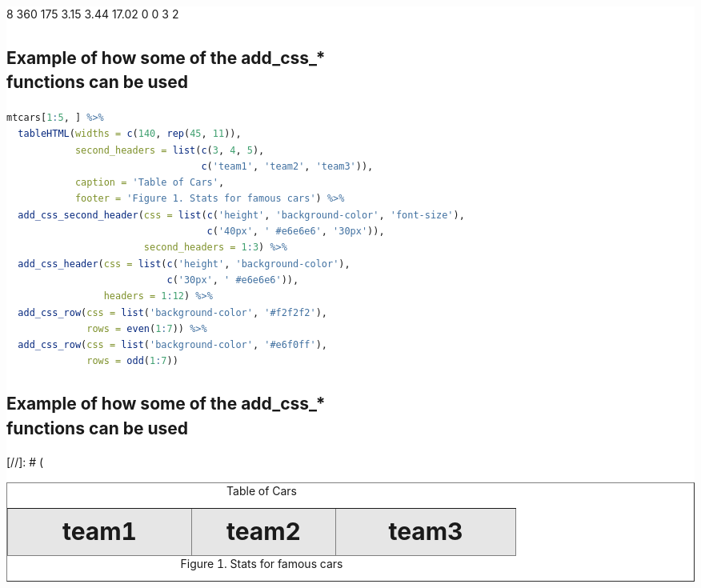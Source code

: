   <td id="tableHTML_column_2">8</td>
  <td id="tableHTML_column_3">360</td>
  <td id="tableHTML_column_4">175</td>
  <td id="tableHTML_column_5">3.15</td>
  <td id="tableHTML_column_6">3.44</td>
  <td id="tableHTML_column_7">17.02</td>
  <td id="tableHTML_column_8">0</td>
  <td id="tableHTML_column_9">0</td>
  <td id="tableHTML_column_10">3</td>
  <td id="tableHTML_column_11">2</td>
</tr>
</tbody>
</table>

## Example of how some of the add_css_* <br> functions can be used


```r
mtcars[1:5, ] %>%
  tableHTML(widths = c(140, rep(45, 11)),
            second_headers = list(c(3, 4, 5), 
                                  c('team1', 'team2', 'team3')),
            caption = 'Table of Cars',
            footer = 'Figure 1. Stats for famous cars') %>% 
  add_css_second_header(css = list(c('height', 'background-color', 'font-size'), 
                                   c('40px', ' #e6e6e6', '30px')),
                        second_headers = 1:3) %>%
  add_css_header(css = list(c('height', 'background-color'), 
                            c('30px', ' #e6e6e6')),
                 headers = 1:12) %>%
  add_css_row(css = list('background-color', '#f2f2f2'),
              rows = even(1:7)) %>%
  add_css_row(css = list('background-color', '#e6f0ff'),
              rows = odd(1:7))
```

## Example of how some of the add_css_* <br> functions can be used


<table style="border-collapse:collapse;" class=table_2652 border=1>
<caption>Table of Cars</caption>
<caption id="footer" align="bottom">Figure 1. Stats for famous cars</caption>
<col width="140">
<col width="45">
<col width="45">
<col width="45">
<col width="45">
<col width="45">
<col width="45">
<col width="45">
<col width="45">
<col width="45">
<col width="45">
<col width="45">
<thead>
<tr style="background-color:#e6f0ff;">
  <th colspan=3 id="tableHTML_second_header_1" style="height:40px;background-color: #e6e6e6;font-size:30px;">team1</th>
  <th colspan=4 id="tableHTML_second_header_2" style="height:40px;background-color: #e6e6e6;font-size:30px;">team2</th>
  <th colspan=5 id="tableHTML_second_header_3" style="height:40px;background-color: #e6e6e6;font-size:30px;">team3</th>

[//]: # (